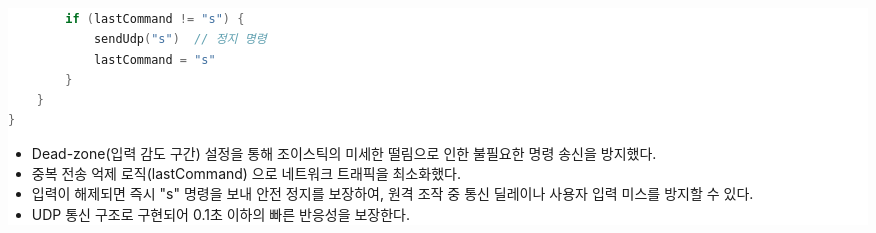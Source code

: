 ```kotlin
        if (lastCommand != "s") {
            sendUdp("s")  // 정지 명령
            lastCommand = "s"
        }
    }
}
```

- Dead-zone(입력 감도 구간) 설정을 통해 조이스틱의 미세한 떨림으로 인한 불필요한 명령 송신을 방지했다.
- 중복 전송 억제 로직(lastCommand) 으로 네트워크 트래픽을 최소화했다.
- 입력이 해제되면 즉시 "s" 명령을 보내 안전 정지를 보장하여, 원격 조작 중 통신 딜레이나 사용자 입력 미스를 방지할 수 있다.
- UDP 통신 구조로 구현되어 0.1초 이하의 빠른 반응성을 보장한다.




